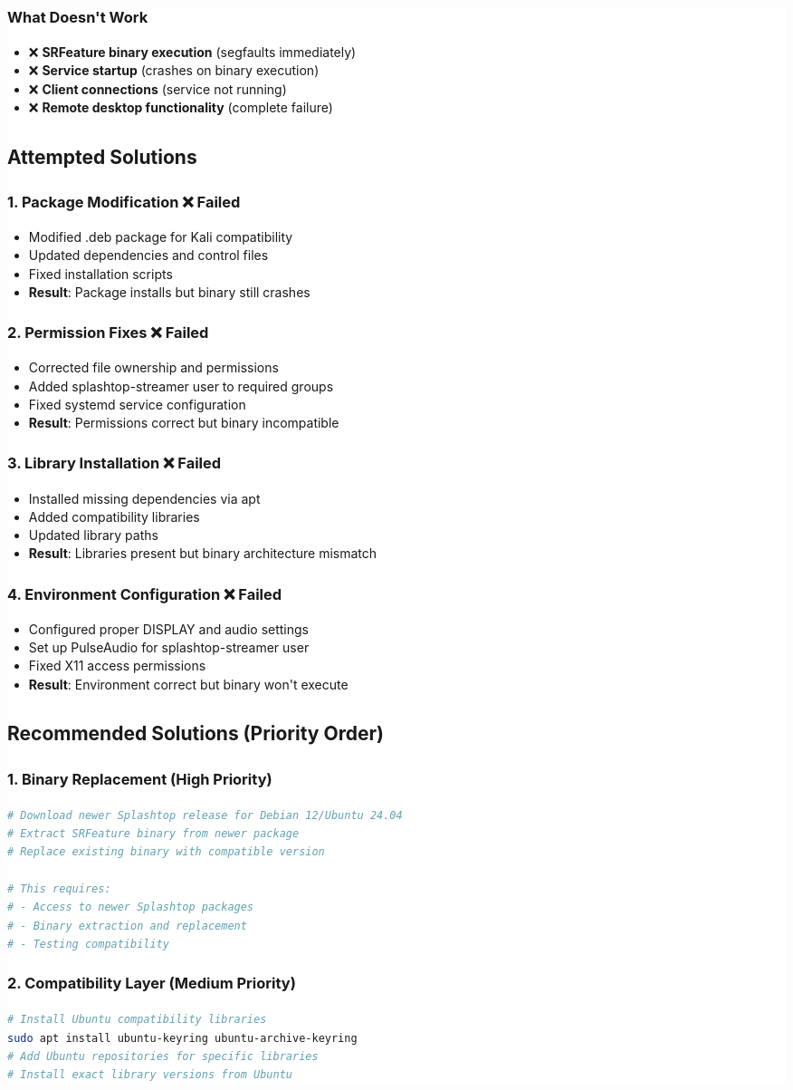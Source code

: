 ### What Doesn't Work
- ❌ **SRFeature binary execution** (segfaults immediately)
- ❌ **Service startup** (crashes on binary execution)
- ❌ **Client connections** (service not running)
- ❌ **Remote desktop functionality** (complete failure)

## Attempted Solutions

### 1. Package Modification ❌ Failed
- Modified .deb package for Kali compatibility
- Updated dependencies and control files
- Fixed installation scripts
- **Result**: Package installs but binary still crashes

### 2. Permission Fixes ❌ Failed
- Corrected file ownership and permissions
- Added splashtop-streamer user to required groups
- Fixed systemd service configuration
- **Result**: Permissions correct but binary incompatible

### 3. Library Installation ❌ Failed
- Installed missing dependencies via apt
- Added compatibility libraries
- Updated library paths
- **Result**: Libraries present but binary architecture mismatch

### 4. Environment Configuration ❌ Failed
- Configured proper DISPLAY and audio settings
- Set up PulseAudio for splashtop-streamer user
- Fixed X11 access permissions
- **Result**: Environment correct but binary won't execute

## Recommended Solutions (Priority Order)

### 1. Binary Replacement (High Priority)
```bash
# Download newer Splashtop release for Debian 12/Ubuntu 24.04
# Extract SRFeature binary from newer package
# Replace existing binary with compatible version

# This requires:
# - Access to newer Splashtop packages
# - Binary extraction and replacement
# - Testing compatibility
```

### 2. Compatibility Layer (Medium Priority)
```bash
# Install Ubuntu compatibility libraries
sudo apt install ubuntu-keyring ubuntu-archive-keyring
# Add Ubuntu repositories for specific libraries
# Install exact library versions from Ubuntu
```
